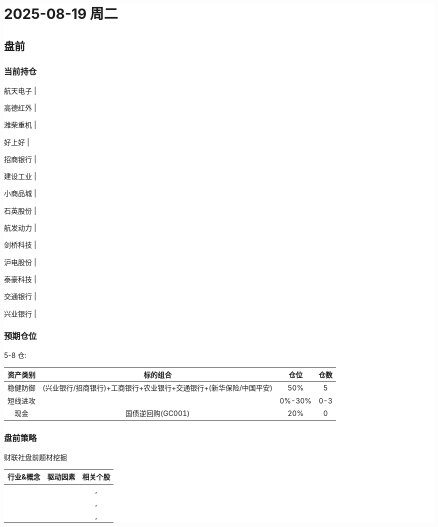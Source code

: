 # 2025-08-19 周二

## 盘前

### 当前持仓

航天电子 |

高德红外 |

潍柴重机 |

好上好 |

招商银行 |

建设工业 |

小商品城 |

石英股份 |

航发动力 |

剑桥科技 |

沪电股份 |

泰豪科技 |

交通银行 |

兴业银行 |

### 预期仓位

5-8 仓:

| 资产类别 |                              标的组合                              |  仓位  | 仓数 |
| :------: | :----------------------------------------------------------------: | :----: | :--: |
| 稳健防御 | (兴业银行/招商银行)+工商银行+农业银行+交通银行+(新华保险/中国平安) |  50%   |  5   |
| 短线进攻 |                                                                    | 0%-30% | 0-3  |
|   现金   |                         国债逆回购(GC001)                          |  20%   |  0   |

### 盘前策略

财联社盘前题材挖掘

| 行业&概念 | 驱动因素 | 相关个股 |
| :-------: | :------: | :------: |
|           |          |    ,     |
|           |          |    ,     |
|           |          |    ,     |
